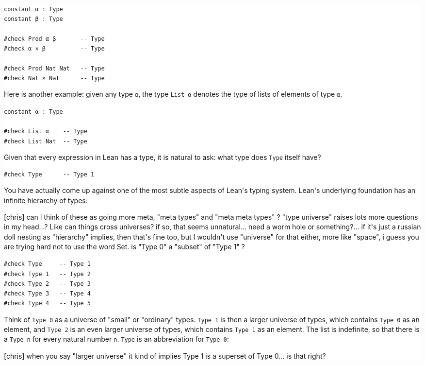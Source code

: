 ```lean
constant α : Type
constant β : Type

#check Prod α β       -- Type
#check α × β          -- Type

#check Prod Nat Nat   -- Type
#check Nat × Nat      -- Type
```

Here is another example: given any type ``α``, the type ``List α``
denotes the type of lists of elements of type ``α``.

```lean
constant α : Type

#check List α    -- Type
#check List Nat  -- Type
```

Given that every expression in Lean has a type, it is natural to ask:
what type does ``Type`` itself have?

```lean
#check Type      -- Type 1
```

You have actually come up against one of the most subtle aspects of
Lean's typing system. Lean's underlying foundation has an infinite
hierarchy of types:

[chris] can I think of these as going more meta, "meta types" and
"meta meta types" ?  "type universe" raises lots more questions in my
head...? Like can things cross universes?  if so, that seems
unnatural... need a worm hole or something?...  if it's just a russian
doll nesting as "hierarchy" implies, then that's fine too, but I
wouldn't use "universe" for that either, more like "space", i guess
you are trying hard not to use the word Set.  is "Type 0" a "subset"
of "Type 1" ?

```lean
#check Type     -- Type 1
#check Type 1   -- Type 2
#check Type 2   -- Type 3
#check Type 3   -- Type 4
#check Type 4   -- Type 5
```

Think of ``Type 0`` as a universe of "small" or "ordinary" types.
``Type 1`` is then a larger universe of types, which contains ``Type
0`` as an element, and ``Type 2`` is an even larger universe of types,
which contains ``Type 1`` as an element. The list is indefinite, so
that there is a ``Type n`` for every natural number ``n``. ``Type`` is
an abbreviation for ``Type 0``:

[chris] when you say "larger universe" it kind of implies Type 1 is a
superset of Type 0... is that right?
